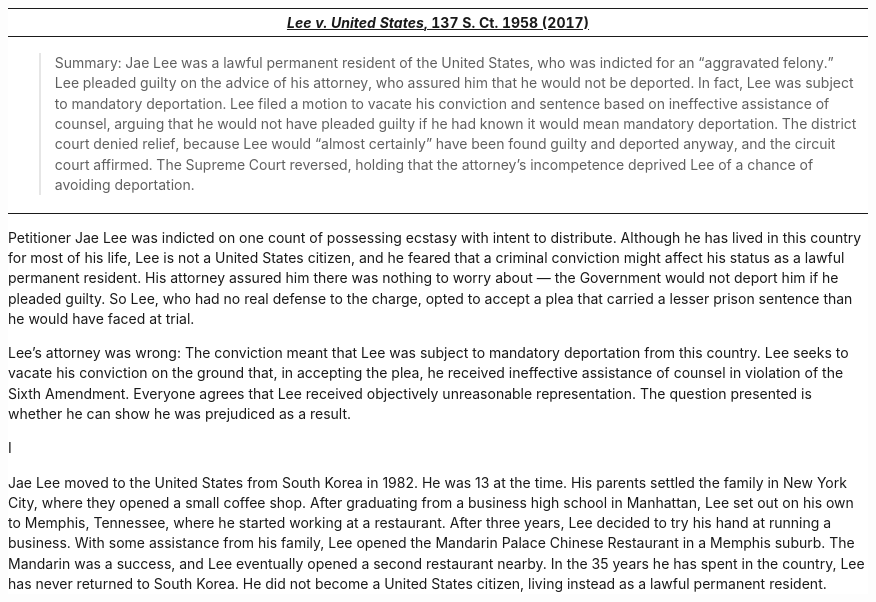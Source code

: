 <table>
<thead>
<tr class="header">
<th><a href="https://scholar.google.com/scholar_case?case=3788737178295104749"><strong><u><em>Lee v. United States</em>, 137 S. Ct. 1958 (2017)</u></strong></a></th>
</tr>
</thead>
<tbody>
<tr class="odd">
<td><blockquote>
<p>Summary: Jae Lee was a lawful permanent resident of the United States, who was indicted for an “aggravated felony.” Lee pleaded guilty on the advice of his attorney, who assured him that he would not be deported. In fact, Lee was subject to mandatory deportation. Lee filed a motion to vacate his conviction and sentence based on ineffective assistance of counsel, arguing that he would not have pleaded guilty if he had known it would mean mandatory deportation. The district court denied relief, because Lee would “almost certainly” have been found guilty and deported anyway, and the circuit court affirmed. The Supreme Court reversed, holding that the attorney’s incompetence deprived Lee of a chance of avoiding deportation.</p>
</blockquote></td>
</tr>
</tbody>
</table>

Petitioner Jae Lee was indicted on one count of possessing ecstasy with
intent to distribute. Although he has lived in this country for most of
his life, Lee is not a United States citizen, and he feared that a
criminal conviction might affect his status as a lawful permanent
resident. His attorney assured him there was nothing to worry about —
the Government would not deport him if he pleaded guilty. So Lee, who
had no real defense to the charge, opted to accept a plea that carried a
lesser prison sentence than he would have faced at trial.

Lee’s attorney was wrong: The conviction meant that Lee was subject to
mandatory deportation from this country. Lee seeks to vacate his
conviction on the ground that, in accepting the plea, he received
ineffective assistance of counsel in violation of the Sixth Amendment.
Everyone agrees that Lee received objectively unreasonable
representation. The question presented is whether he can show he was
prejudiced as a result.

I

Jae Lee moved to the United States from South Korea in 1982. He was 13
at the time. His parents settled the family in New York City, where they
opened a small coffee shop. After graduating from a business high school
in Manhattan, Lee set out on his own to Memphis, Tennessee, where he
started working at a restaurant. After three years, Lee decided to try
his hand at running a business. With some assistance from his family,
Lee opened the Mandarin Palace Chinese Restaurant in a Memphis suburb.
The Mandarin was a success, and Lee eventually opened a second
restaurant nearby. In the 35 years he has spent in the country, Lee has
never returned to South Korea. He did not become a United States
citizen, living instead as a lawful permanent resident.
